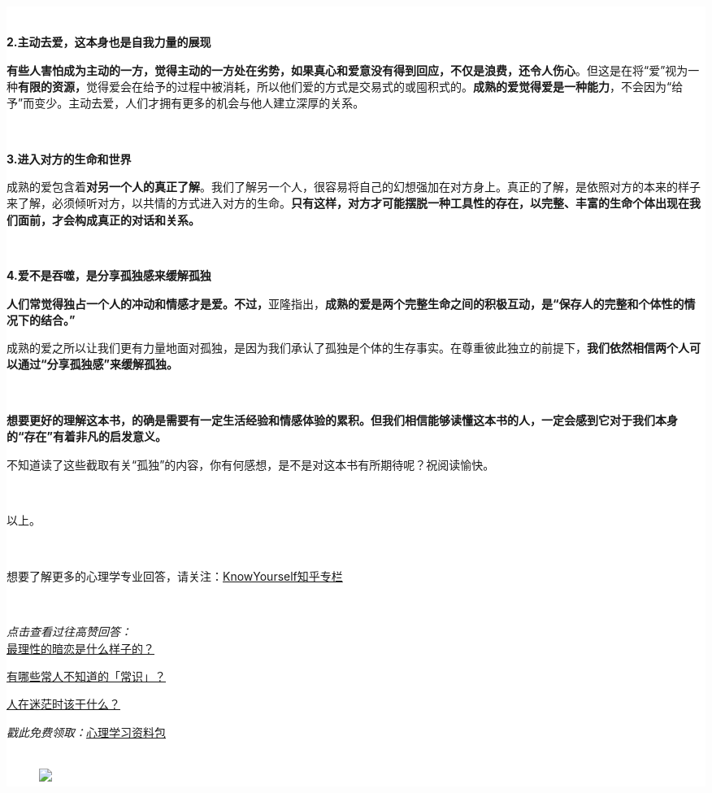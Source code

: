  <p class="ztext-empty-paragraph"><br></p>
 <p data-pid="grD8PkNg"><b>2.主动去爱，这本身也是自我力量的展现</b></p>
 <p data-pid="CwqgkNZ_"><b>有些人害怕成为主动的一方，觉得主动的一方处在劣势，如果真心和爱意没有得到回应，不仅是浪费，还令人伤心</b>。但这是在将“爱”视为一种<b>有限的资源，</b>觉得爱会在给予的过程中被消耗，所以他们爱的方式是交易式的或囤积式的。<b>成熟的爱觉得爱是一种能力</b>，不会因为“给予”而变少。主动去爱，人们才拥有更多的机会与他人建立深厚的关系。</p>
 <p class="ztext-empty-paragraph"><br></p>
 <p data-pid="rZxpdoqH"><b>3.进入对方的生命和世界</b></p>
 <p data-pid="lka6_XZ3">成熟的爱包含着<b>对另一个人的真正了解</b>。我们了解另一个人，很容易将自己的幻想强加在对方身上。真正的了解，是依照对方的本来的样子来了解，必须倾听对方，以共情的方式进入对方的生命。<b>只有这样，对方才可能摆脱一种工具性的存在，以完整、丰富的生命个体出现在我们面前，才会构成真正的对话和关系。</b></p>
 <p class="ztext-empty-paragraph"><br></p>
 <p data-pid="aIBnoZNC"><b>4.爱不是吞噬，是分享孤独感来缓解孤独</b></p>
 <p data-pid="90bwWVrg"><b>人们常觉得独占一个人的冲动和情感才是爱。不过，</b>亚隆指出，<b>成熟的爱是两个完整生命之间的积极互动，是“保存人的完整和个体性的情况下的结合。”</b></p>
 <p data-pid="c8uDoFFI">成熟的爱之所以让我们更有力量地面对孤独，是因为我们承认了孤独是个体的生存事实。在尊重彼此独立的前提下，<b>我们依然相信两个人可以通过“分享孤独感”来缓解孤独。</b></p>
 <p class="ztext-empty-paragraph"><br></p>
 <p data-pid="XrsvWHrh"><b>想要更好的理解这本书，的确是需要有一定生活经验和情感体验的累积。但我们相信能够读懂这本书的人，一定会感到它对于我们本身的“存在”有着非凡的启发意义。</b></p>
 <p data-pid="GbJxYpA7">不知道读了这些截取有关“孤独”的内容，你有何感想，是不是对这本书有所期待呢？祝阅读愉快。</p>
 <p class="ztext-empty-paragraph"><br></p>
 <p data-pid="0Fh-chZm">以上。</p>
 <p class="ztext-empty-paragraph"><br></p>
 <p data-pid="NJMi6bve">想要了解更多的心理学专业回答，请关注：<a href="https://zhuanlan.zhihu.com/knowyourself" class="internal">KnowYourself知乎专栏</a></p>
 <p class="ztext-empty-paragraph"><br></p>
 <p data-pid="65D-A3Mn"><i>点击查看过往高赞回答：</i><br><a href="https://www.zhihu.com/question/28460608/answer/410278143" class="internal">最理性的暗恋是什么样子的？</a></p>
 <p data-pid="Di3peWb2"><a href="https://www.zhihu.com/question/39791312/answer/180371685" class="internal">有哪些常人不知道的「常识」？</a></p>
 <p data-pid="t6Br_LzD"><a href="https://www.zhihu.com/question/22321313/answer/231494125" class="internal">人在迷茫时该干什么？</a></p>
 <p data-pid="y0K_nHc0"><i>戳此免费领取：</i><a href="https://link.zhihu.com/?target=https%3A//psychology.knowyourself.cc/resource" class=" wrap external" target="_blank" rel="nofollow noreferrer">心理学习资料包</a><br><br></p>
 <figure data-size="normal">
  <img src="https://pic1.zhimg.com/50/v2-af09681dc66d491cf5b9ddfa20dae1a8_720w.jpg?source=1940ef5c" data-caption="" data-size="normal" data-rawwidth="750" data-rawheight="100" data-original-token="v2-af09681dc66d491cf5b9ddfa20dae1a8" class="origin_image zh-lightbox-thumb" width="750" data-original="https://picx.zhimg.com/v2-af09681dc66d491cf5b9ddfa20dae1a8_r.jpg?source=1940ef5c">
 </figure>
 <p></p>
 <p></p>
</body>